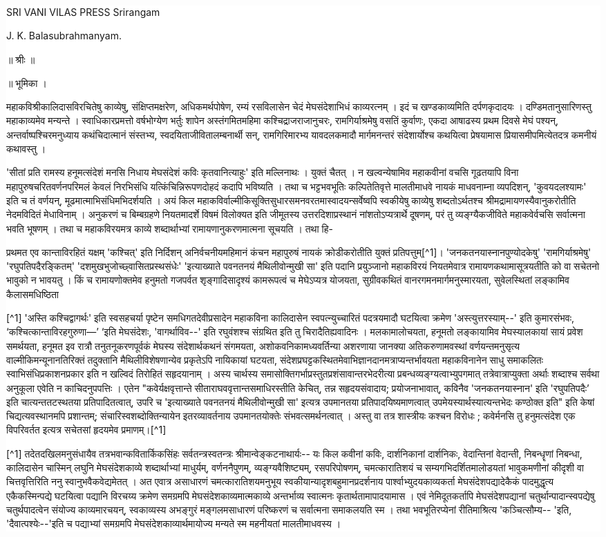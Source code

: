 SRI VANI VILAS PRESS Srirangam

J. K. Balasubrahmanyam.


॥ श्रीः ॥

॥ भूमिका ।

महाकविश्रीकालिदासविरचितेषु काव्येषु, संक्षिप्तमक्षरेण, अधिकमर्थपोषेण, रम्यं रसविलासेन चेदं मेघसंदेशाभिधं काव्यरत्नम् । इदं च खण्डकाव्यमिति दर्पणकृदादयः । दण्डिमतानुसारिणस्तु महाकाव्यमेव मन्यन्ते । स्वाधिकारप्रमत्तो वर्षभोग्येण भर्तुः शापेन अस्तंगमितमहिमा कश्चिद्राजराजानुचरः, रामगिर्याश्रमेषु वसतिं कुर्वाणः, एकदा आषाढस्य प्रथम दिवसे मेघं पश्यन्, अन्तर्वाष्पश्चिरमनुध्याय कथंचिदात्मानं संस्तभ्य, स्वदयिताजीवितालम्बनार्थी सन्, रामगिरिमारभ्य यावदलकमादौ मार्गमनन्तरं संदेशार्योश्च कथयित्वा प्रेषयामास प्रियासमीपमित्येतदत्र कमनीयं कथावस्तु ।

'सीतां प्रति रामस्य हनूमत्संदेशं मनसि निधाय मेघसंदेशं कविः कृतवानित्याहुः' इति मल्लिनाथः । युक्तं चैतत् । न खल्वन्येषामिव महाकवीनां वचसि गूढतयापि विना महापुरुषचरितवर्णनपरिमलं केवलं निरभिसंधि यत्किंचिन्निरूपणदोहदं कदापि भविष्यति । तथा च भट्टभवभूतिः कल्पितेतिवृत्ते मालतीमाधवे नायकं माधवनाम्ना व्यपदिशन्, 'कुवयदलश्यामः' इति च तं वर्णयन्, मूढमात्माभिसंधिमभिदर्शयति । अयं किल महाकविर्वाल्मीकिसूक्तिसुधारसमनवरतमास्वादयन्सर्वेष्वपि स्वकीयेषु काव्येषु शब्दतोऽर्थतश्च श्रीमद्रामायणस्यैवानुकरोतीति नेदमविदितं मेधाविनाम् । अनुकरणं च बिम्बग्रहणे नियतमादर्शे विषमं विलोक्यत इति जीमूतस्य उत्तरदिशाप्रस्थानं नांशतोऽप्यत्रार्थे दूषणम्, परं तु व्यङ्ग्यैकजीविते महाकवेर्वचसि सर्वात्मना भवति भूषणम् । तथा च महाकविरयमत्र काव्ये शब्दार्थाभ्यां रामायणानुकरणमात्मना सूचयति । तथा हि-

प्रथमत एव कान्ताविरहितं यक्षम् 'कश्चित्' इति निर्दिशन् अनिर्वचनीयमहिमानं कंचन महापुरुषं नायकं क्रोडीकरोतीति युक्तं प्रतिपत्तुम्[^1]। 'जनकतनयास्नानपुण्योदकेषु' 'रामगिर्याश्रमेषु' 'रघुपतिपदैरङ्कितम्' 'दशमुखभुजोच्छ्वासितप्रस्थसंधेः' 'इत्याख्याते पवनतनयं मैथिलीवोन्मुखी सा' इति पदानि प्रयुञ्जानो महाकविरयं नियतमेवात्र रामायणकथामासूत्रयतीति को वा सचेतनो भावुको न भावयतु । किं च रामायणोक्तमेव हनुमतो गजपर्वत शृङ्गादिसादृश्यं कामरूपत्वं च मेघेऽप्यत्र योजयता, सुग्रीवकथितं वानरगमनमार्गमनुस्मारयता, सुवेलस्थितां लङ्कामिव कैलासमधिष्ठिता

[^1] 'अस्ति कश्चिद्वागर्थः' इति स्वसहचर्या पृष्टेन समधिगतदेवीप्रसादेन महाकविना कालिदासेन स्वपत्न्युच्चारितं पदत्रयमादौ घटयित्वा क्रमेण 'अस्त्युत्तरस्याम्--' इति कुमारसंभवः, ‘कश्चित्कान्ताविरहगुरुणा—’ ‘इति मेघसंदेशः, 'वागर्थाविव--' इति रघुवंशश्च संग्रथित इति तु चिरादैतिह्यवादिनः । मलकामालोचयता, हनूमतो लङ्कायामिव मेघस्यालकायां सायं प्रवेश समर्थयता, हनूमत इव रात्रौ तनुतनूकरणपूर्वकं मेघस्य संदेशार्थकथनं संगमयता, अशोकवनिकामध्यवर्तिन्या अशरणाया जानक्या अतिकरुणामवस्थां वर्णयन्तमनुसृत्य वाल्मीकिमन्यूनानतिरिक्तं तदुक्तानि मैथिलीविशेषणान्येव प्रकृतेऽपि नायिकायां घटयता, संदेशप्रघट्टकस्थितमेवाभिज्ञानदानमत्राप्यन्तर्भावयता महाकविनानेन साधु समाकलितः स्वाभिसंधिप्रकाशनप्रकार इति न खल्विदं तिरोहितं सहृदयानाम् । अस्य चार्थस्य समासोक्तिगर्भाप्रस्तुतप्रशंसावान्तरभेदरीत्या प्रबन्धव्यङ्ग्यत्वाभ्युपगमात् तत्रेवात्राप्युक्ता अर्थाः शब्दाश्च सर्वथा अनुकूला एवेति न काचिदनुपपत्तिः । एतेन "कवेर्यक्षवृत्तान्ते सीताराघववृत्तान्तसमाधिरस्तीति केचित्, तन्न सहृदयसंवादाय; प्रयोजनाभावात्, कविनैव 'जनकतनयास्नान' इति 'रघुपतिपदैः’ इति चात्यन्ततटस्थतया प्रतिपादितत्वात्, उपरि च 'इत्याख्याते पवनतनयं मैथिलीवोन्मुखी सा' इत्यत्र उपमानतया प्रतिपादयिष्यमाणत्वात् उपमेयस्यार्थस्यात्यन्तभेदः कण्ठोक्त इति" इति केषां चिद्यत्यवस्थानमपि प्रशान्तम्; संचारिस्वशब्दोक्तिन्यायेन इतरव्यावर्तनाय उपमानतयोक्तेः संभवत्समर्थनत्वात् । अस्तु वा तत्र शास्त्रीयः कश्चन विरोधः ;  कवेर्मनसि तु हनुमत्संदेश एक विपरिवर्तत इत्यत्र सचेतसां हृदयमेव प्रमाणम्।[^1]

[^1] तदेतदखिलमनुसंधायैव तत्रभवान्कवितार्किकसिंहः सर्वतन्त्रस्वतन्त्रः श्रीमान्वेङ्कटनाथार्यः-- यः किल कवीनां कविः, दार्शनिकानां दार्शनिकः, वेदान्तिनां वेदान्ती, निबन्धॄणां निबन्धा, कालिदासेन चास्मिन् लघुनि मेघसंदेशकाव्ये शब्दार्थाभ्यां माधुर्यम्, वर्णननैपुणम्, व्यङ्ग्यवैशिष्ट्यम्, रसपरिपोषणम्, चमत्कारातिशयं च सम्यगभिदर्शितमालोडयतां भावुकमणीनां कीदृशी वा चित्तवृत्तिरिति ननु स्वानुभवैकवेद्यमेतत् । अत एवात्र असाधारणं चमत्कारातिशयमनुभूय स्वकीयान्यादृशबहुमानप्रदर्शनाय पार्श्वाभ्युदयकाव्यकर्ता मेघसंदेशपद्यादेकैकं पादमुद्धृत्य एकैकस्मिन्पद्ये घटयित्वा पद्यानि विरचय्य क्रमेण समग्रमपि मेघसंदेशकाव्यमात्मकाव्ये अन्तर्भाव्य स्वात्मनः कृतार्थतामापादयामास । एवं नेमिदूतकर्तापि मेघसंदेशपद्यानां चतुर्थान्पादान्स्वपद्येषु चतुर्थपादत्वेन संयोज्य काव्यमारचयन्, स्वकाव्यस्य अभङ्गुरं मङ्गलमसाधारणं परिष्करणं च सर्वात्मना समाकलयति स्म । तथा भवभूतिरप्येनां रीतिमाश्रित्य 'कञ्चित्सौम्य-- 'इति, 'दैवात्पश्येः--'इति च पद्याभ्यां समग्रमपि मेघसंदेशकाव्यार्थमायोज्य मन्यते स्म महनीयतां मालतीमाधवस्य ।
